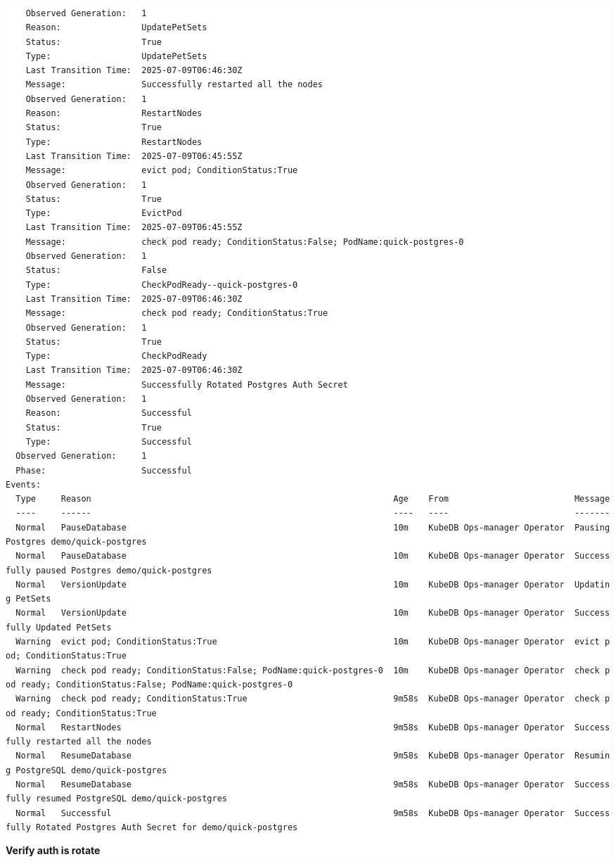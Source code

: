 ```shell
    Observed Generation:   1
    Reason:                UpdatePetSets
    Status:                True
    Type:                  UpdatePetSets
    Last Transition Time:  2025-07-09T06:46:30Z
    Message:               Successfully restarted all the nodes
    Observed Generation:   1
    Reason:                RestartNodes
    Status:                True
    Type:                  RestartNodes
    Last Transition Time:  2025-07-09T06:45:55Z
    Message:               evict pod; ConditionStatus:True
    Observed Generation:   1
    Status:                True
    Type:                  EvictPod
    Last Transition Time:  2025-07-09T06:45:55Z
    Message:               check pod ready; ConditionStatus:False; PodName:quick-postgres-0
    Observed Generation:   1
    Status:                False
    Type:                  CheckPodReady--quick-postgres-0
    Last Transition Time:  2025-07-09T06:46:30Z
    Message:               check pod ready; ConditionStatus:True
    Observed Generation:   1
    Status:                True
    Type:                  CheckPodReady
    Last Transition Time:  2025-07-09T06:46:30Z
    Message:               Successfully Rotated Postgres Auth Secret
    Observed Generation:   1
    Reason:                Successful
    Status:                True
    Type:                  Successful
  Observed Generation:     1
  Phase:                   Successful
Events:
  Type     Reason                                                            Age    From                         Message
  ----     ------                                                            ----   ----                         -------
  Normal   PauseDatabase                                                     10m    KubeDB Ops-manager Operator  Pausing Postgres demo/quick-postgres
  Normal   PauseDatabase                                                     10m    KubeDB Ops-manager Operator  Successfully paused Postgres demo/quick-postgres
  Normal   VersionUpdate                                                     10m    KubeDB Ops-manager Operator  Updating PetSets
  Normal   VersionUpdate                                                     10m    KubeDB Ops-manager Operator  Successfully Updated PetSets
  Warning  evict pod; ConditionStatus:True                                   10m    KubeDB Ops-manager Operator  evict pod; ConditionStatus:True
  Warning  check pod ready; ConditionStatus:False; PodName:quick-postgres-0  10m    KubeDB Ops-manager Operator  check pod ready; ConditionStatus:False; PodName:quick-postgres-0
  Warning  check pod ready; ConditionStatus:True                             9m58s  KubeDB Ops-manager Operator  check pod ready; ConditionStatus:True
  Normal   RestartNodes                                                      9m58s  KubeDB Ops-manager Operator  Successfully restarted all the nodes
  Normal   ResumeDatabase                                                    9m58s  KubeDB Ops-manager Operator  Resuming PostgreSQL demo/quick-postgres
  Normal   ResumeDatabase                                                    9m58s  KubeDB Ops-manager Operator  Successfully resumed PostgreSQL demo/quick-postgres
  Normal   Successful                                                        9m58s  KubeDB Ops-manager Operator  Successfully Rotated Postgres Auth Secret for demo/quick-postgres

```
**Verify auth is rotate**